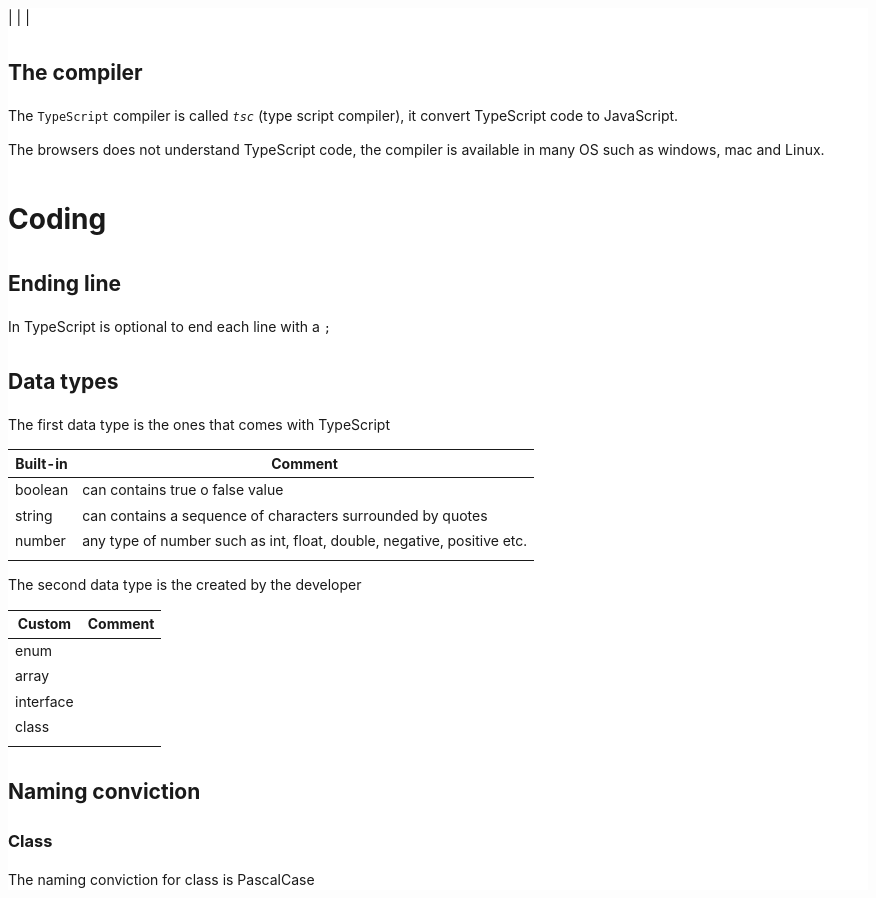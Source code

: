 |                  |                                                        |



## The compiler

The `TypeScript` compiler is called *`tsc`* (type script compiler), it convert TypeScript code to JavaScript.

The browsers does not understand TypeScript code, the compiler is available in many OS such as windows, mac and Linux.



# Coding

## Ending line

In TypeScript is optional to end each line with a `;`

## Data types

The first data type is the ones that comes with TypeScript

| Built-in | Comment                                                      |
| -------- | ------------------------------------------------------------ |
| boolean  | can contains true o false value                              |
| string   | can contains a sequence of characters surrounded by quotes   |
| number   | any type of number such as int, float, double, negative, positive etc. |
|          |                                                              |

The second data type is the created by the developer

| Custom    | Comment |
| --------- | ------- |
| enum      |         |
| array     |         |
| interface |         |
| class     |         |
|           |         |

## Naming conviction

### Class

The naming conviction for class is PascalCase
